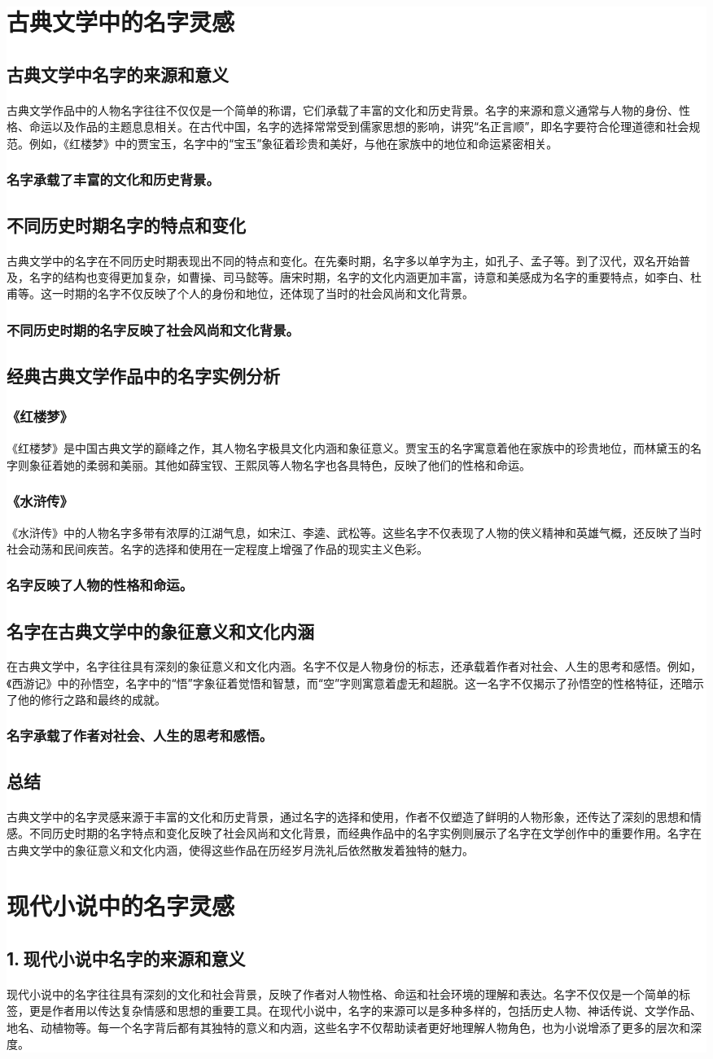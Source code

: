 # 古典文学中的名字灵感

## 古典文学中名字的来源和意义

古典文学作品中的人物名字往往不仅仅是一个简单的称谓，它们承载了丰富的文化和历史背景。名字的来源和意义通常与人物的身份、性格、命运以及作品的主题息息相关。在古代中国，名字的选择常常受到儒家思想的影响，讲究“名正言顺”，即名字要符合伦理道德和社会规范。例如，《红楼梦》中的贾宝玉，名字中的“宝玉”象征着珍贵和美好，与他在家族中的地位和命运紧密相关。

### 名字承载了丰富的文化和历史背景。

## 不同历史时期名字的特点和变化

古典文学中的名字在不同历史时期表现出不同的特点和变化。在先秦时期，名字多以单字为主，如孔子、孟子等。到了汉代，双名开始普及，名字的结构也变得更加复杂，如曹操、司马懿等。唐宋时期，名字的文化内涵更加丰富，诗意和美感成为名字的重要特点，如李白、杜甫等。这一时期的名字不仅反映了个人的身份和地位，还体现了当时的社会风尚和文化背景。

### 不同历史时期的名字反映了社会风尚和文化背景。

## 经典古典文学作品中的名字实例分析

### 《红楼梦》

《红楼梦》是中国古典文学的巅峰之作，其人物名字极具文化内涵和象征意义。贾宝玉的名字寓意着他在家族中的珍贵地位，而林黛玉的名字则象征着她的柔弱和美丽。其他如薛宝钗、王熙凤等人物名字也各具特色，反映了他们的性格和命运。

### 《水浒传》

《水浒传》中的人物名字多带有浓厚的江湖气息，如宋江、李逵、武松等。这些名字不仅表现了人物的侠义精神和英雄气概，还反映了当时社会动荡和民间疾苦。名字的选择和使用在一定程度上增强了作品的现实主义色彩。

### 名字反映了人物的性格和命运。

## 名字在古典文学中的象征意义和文化内涵

在古典文学中，名字往往具有深刻的象征意义和文化内涵。名字不仅是人物身份的标志，还承载着作者对社会、人生的思考和感悟。例如，《西游记》中的孙悟空，名字中的“悟”字象征着觉悟和智慧，而“空”字则寓意着虚无和超脱。这一名字不仅揭示了孙悟空的性格特征，还暗示了他的修行之路和最终的成就。

### 名字承载了作者对社会、人生的思考和感悟。

## 总结

古典文学中的名字灵感来源于丰富的文化和历史背景，通过名字的选择和使用，作者不仅塑造了鲜明的人物形象，还传达了深刻的思想和情感。不同历史时期的名字特点和变化反映了社会风尚和文化背景，而经典作品中的名字实例则展示了名字在文学创作中的重要作用。名字在古典文学中的象征意义和文化内涵，使得这些作品在历经岁月洗礼后依然散发着独特的魅力。
# 现代小说中的名字灵感

## 1. 现代小说中名字的来源和意义

现代小说中的名字往往具有深刻的文化和社会背景，反映了作者对人物性格、命运和社会环境的理解和表达。名字不仅仅是一个简单的标签，更是作者用以传达复杂情感和思想的重要工具。在现代小说中，名字的来源可以是多种多样的，包括历史人物、神话传说、文学作品、地名、动植物等。每一个名字背后都有其独特的意义和内涵，这些名字不仅帮助读者更好地理解人物角色，也为小说增添了更多的层次和深度。

